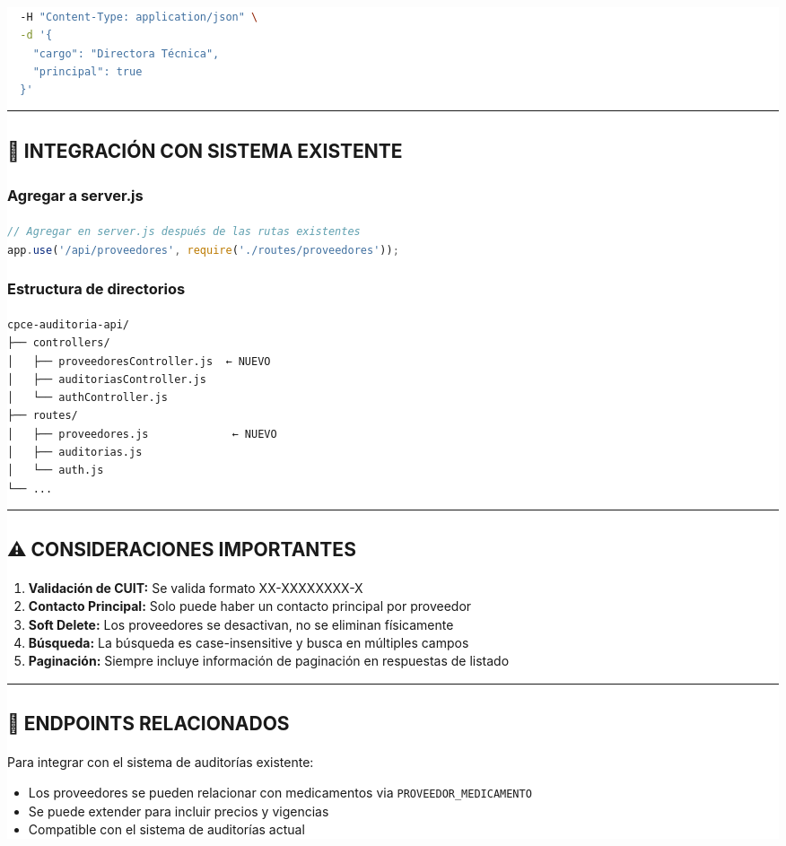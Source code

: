 ```bash
  -H "Content-Type: application/json" \
  -d '{
    "cargo": "Directora Técnica",
    "principal": true
  }'
```

---

## 🚀 INTEGRACIÓN CON SISTEMA EXISTENTE

### Agregar a server.js
```javascript
// Agregar en server.js después de las rutas existentes
app.use('/api/proveedores', require('./routes/proveedores'));
```

### Estructura de directorios
```
cpce-auditoria-api/
├── controllers/
│   ├── proveedoresController.js  ← NUEVO
│   ├── auditoriasController.js
│   └── authController.js
├── routes/
│   ├── proveedores.js             ← NUEVO
│   ├── auditorias.js
│   └── auth.js
└── ...
```

---

## ⚠️ CONSIDERACIONES IMPORTANTES

1. **Validación de CUIT:** Se valida formato XX-XXXXXXXX-X
2. **Contacto Principal:** Solo puede haber un contacto principal por proveedor
3. **Soft Delete:** Los proveedores se desactivan, no se eliminan físicamente
4. **Búsqueda:** La búsqueda es case-insensitive y busca en múltiples campos
5. **Paginación:** Siempre incluye información de paginación en respuestas de listado

---

## 🔗 ENDPOINTS RELACIONADOS

Para integrar con el sistema de auditorías existente:
- Los proveedores se pueden relacionar con medicamentos via `PROVEEDOR_MEDICAMENTO`
- Se puede extender para incluir precios y vigencias
- Compatible con el sistema de auditorías actual